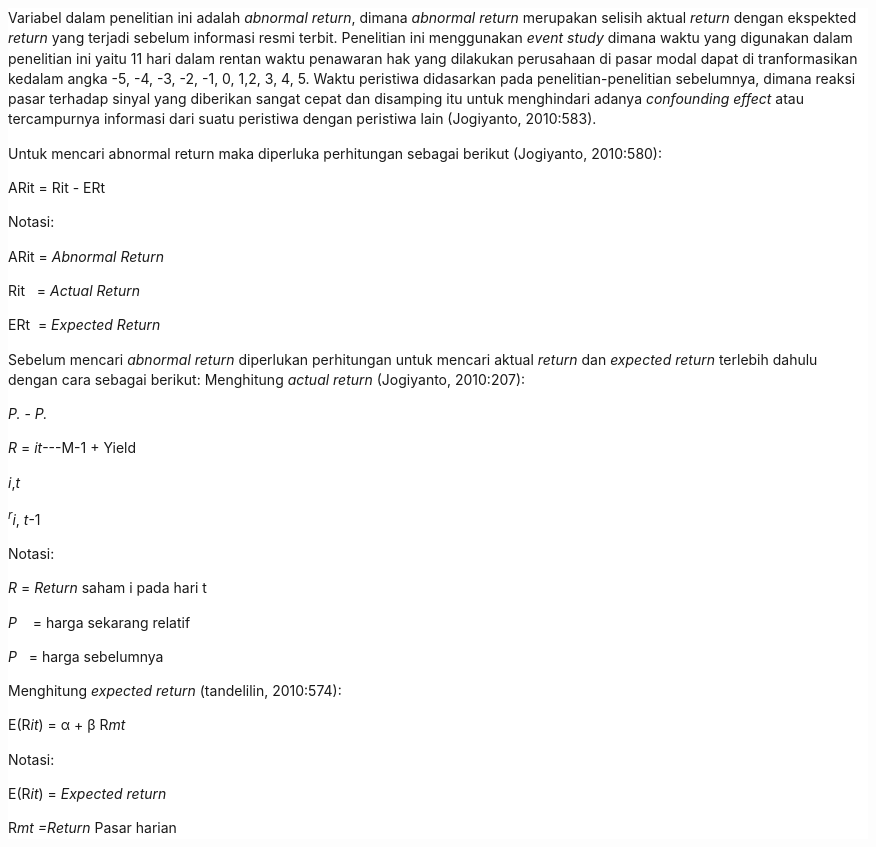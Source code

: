 <p><span class="font7">Variabel dalam penelitian ini adalah </span><span class="font7" style="font-style:italic;">abnormal return</span><span class="font7">, dimana </span><span class="font7" style="font-style:italic;">abnormal return</span><span class="font7"> merupakan selisih aktual </span><span class="font7" style="font-style:italic;">return</span><span class="font7"> dengan ekspekted </span><span class="font7" style="font-style:italic;">return</span><span class="font7"> yang terjadi sebelum informasi resmi terbit. Penelitian ini menggunakan </span><span class="font7" style="font-style:italic;">event study</span><span class="font7"> dimana waktu yang digunakan dalam penelitian ini yaitu 11 hari dalam rentan waktu penawaran hak yang dilakukan perusahaan di pasar modal dapat di tranformasikan kedalam angka -5, -4, -3, -2, -1, 0, 1,2, 3, 4, 5. Waktu peristiwa didasarkan pada penelitian-penelitian sebelumnya, dimana reaksi pasar terhadap sinyal yang diberikan sangat cepat dan disamping itu untuk menghindari adanya </span><span class="font7" style="font-style:italic;">confounding effect</span><span class="font7"> atau tercampurnya informasi dari suatu peristiwa dengan peristiwa lain (Jogiyanto, 2010:583).</span></p>
<p><span class="font7">Untuk mencari abnormal return maka diperluka perhitungan sebagai berikut (Jogiyanto, 2010:580):</span></p>
<p><span class="font7">AR</span><span class="font4">it </span><span class="font7">= R</span><span class="font4">it </span><span class="font7">- E</span><span class="font4">Rt</span></p>
<p><span class="font7">Notasi:</span></p>
<p><span class="font7">AR</span><span class="font4">it </span><span class="font7">= </span><span class="font7" style="font-style:italic;">Abnormal Return</span></p>
<p><span class="font7">R</span><span class="font4">it &nbsp;&nbsp;</span><span class="font7">= </span><span class="font7" style="font-style:italic;">Actual Return</span></p>
<p><span class="font7">E</span><span class="font4">Rt &nbsp;</span><span class="font7">= </span><span class="font7" style="font-style:italic;">Expected Return</span></p>
<p><span class="font7">Sebelum mencari </span><span class="font7" style="font-style:italic;">abnormal return</span><span class="font7"> diperlukan perhitungan untuk mencari aktual </span><span class="font7" style="font-style:italic;">return</span><span class="font7"> dan </span><span class="font7" style="font-style:italic;">expected return</span><span class="font7"> terlebih dahulu dengan cara sebagai berikut: Menghitung </span><span class="font7" style="font-style:italic;">actual return</span><span class="font7"> (Jogiyanto, 2010:207):</span></p>
<p><span class="font7" style="font-style:italic;">P.</span><span class="font8"> - </span><span class="font7" style="font-style:italic;">P.</span></p>
<p><span class="font7" style="font-style:italic;">R</span><span class="font2"> = </span><span class="font3" style="font-style:italic;">it</span><span class="font2">---M-</span><span class="font3">1 </span><span class="font7">+ Yield</span></p>
<p><span class="font3" style="font-style:italic;">i</span><span class="font3">,</span><span class="font3" style="font-style:italic;">t</span></p>
<p><span class="font3" style="font-style:italic;"><sup>r</sup>i</span><span class="font3">, </span><span class="font3" style="font-style:italic;">t</span><span class="font2">-</span><span class="font3">1</span></p>
<p><span class="font7">Notasi:</span></p>
<p><span class="font6" style="font-style:italic;">R</span><span class="font7"> = </span><span class="font7" style="font-style:italic;">Return</span><span class="font7"> saham i pada hari t</span></p>
<p><span class="font6" style="font-style:italic;">P</span><span class="font7"> &nbsp;&nbsp;&nbsp;= harga sekarang relatif</span></p>
<p><span class="font6" style="font-style:italic;">P</span><span class="font7"> &nbsp;&nbsp;= harga sebelumnya</span></p>
<p><span class="font7">Menghitung </span><span class="font7" style="font-style:italic;">expected return</span><span class="font7"> (tandelilin, 2010:574):</span></p>
<p><span class="font7">E(R</span><span class="font4" style="font-style:italic;">it</span><span class="font7">) = </span><span class="font1">α </span><span class="font7">+ </span><span class="font1">β </span><span class="font7">R</span><span class="font4" style="font-style:italic;">mt</span></p>
<p><span class="font7">Notasi:</span></p>
<p><span class="font7">E(R</span><span class="font4" style="font-style:italic;">it</span><span class="font7">) = </span><span class="font7" style="font-style:italic;">Expected return</span></p>
<p><span class="font7">R</span><span class="font4" style="font-style:italic;">mt </span><span class="font7" style="font-style:italic;">=Return</span><span class="font7"> Pasar harian</span></p>